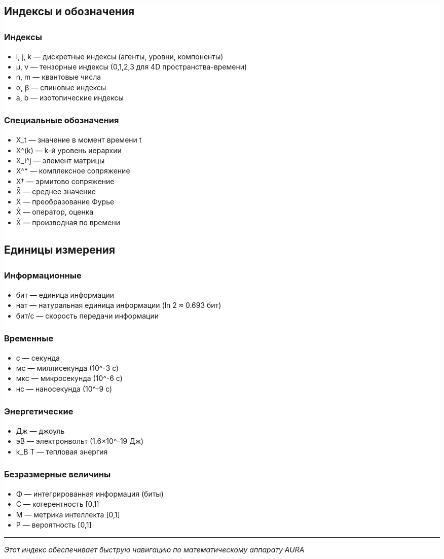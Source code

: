 ## Индексы и обозначения

### Индексы
- i, j, k — дискретные индексы (агенты, уровни, компоненты)
- μ, ν — тензорные индексы (0,1,2,3 для 4D пространства-времени)
- n, m — квантовые числа
- α, β — спиновые индексы
- a, b — изотопические индексы

### Специальные обозначения
- X_t — значение в момент времени t
- X^(k) — k-й уровень иерархии
- X_i^j — элемент матрицы
- X^* — комплексное сопряжение
- X† — эрмитово сопряжение
- X̄ — среднее значение
- X̃ — преобразование Фурье
- X̂ — оператор, оценка
- Ẋ — производная по времени

## Единицы измерения

### Информационные
- бит — единица информации
- нат — натуральная единица информации (ln 2 ≈ 0.693 бит)
- бит/с — скорость передачи информации

### Временные
- с — секунда
- мс — миллисекунда (10^-3 с)
- мкс — микросекунда (10^-6 с)
- нс — наносекунда (10^-9 с)

### Энергетические
- Дж — джоуль
- эВ — электронвольт (1.6×10^-19 Дж)
- k_B T — тепловая энергия

### Безразмерные величины
- Φ — интегрированная информация (биты)
- C — когерентность [0,1]
- M — метрика интеллекта [0,1]
- P — вероятность [0,1]

---

*Этот индекс обеспечивает быструю навигацию по математическому аппарату AURA*